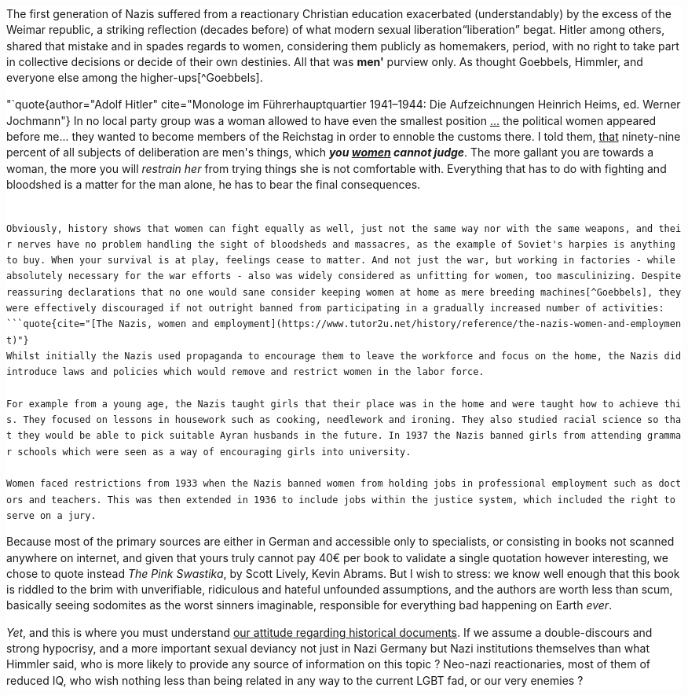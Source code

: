 The first generation of Nazis suffered from a reactionary Christian education exacerbated (understandably) by the excess of the Weimar republic, a striking reflection (decades before) of what modern sexual liberation<q>liberation</q> begat. Hitler among others, shared that mistake and in spades regards to women, considering them publicly as homemakers, period, with no right to take part in collective decisions or decide of their own destinies. All that was **men'** purview only. As thought Goebbels, Himmler, and everyone else among the higher-ups[^Goebbels].

"`quote{author="Adolf Hitler" cite="Monologe im Führerhauptquartier 1941–1944: Die Aufzeichnungen Heinrich Heims, ed. Werner Jochmann"}
In no local party group was a woman allowed to have even the smallest position [...](#) the political women appeared before me... they wanted to become members of the Reichstag in order to ennoble the customs there. I told them, [that](#) ninety-nine percent of all subjects of deliberation are men's things, which **_you [women](#) cannot judge_**. The more gallant you are towards a woman, the more you will *restrain her* from trying things she is not comfortable with. Everything that has to do with fighting and bloodshed is a matter for the man alone, he has to bear the final consequences.
```

Obviously, history shows that women can fight equally as well, just not the same way nor with the same weapons, and their nerves have no problem handling the sight of bloodsheds and massacres, as the example of Soviet's harpies is anything to buy. When your survival is at play, feelings cease to matter. And not just the war, but working in factories - while absolutely necessary for the war efforts - also was widely considered as unfitting for women, too masculinizing. Despite reassuring declarations that no one would sane consider keeping women at home as mere breeding machines[^Goebbels], they were effectively discouraged if not outright banned from participating in a gradually increased number of activities:
```quote{cite="[The Nazis, women and employment](https://www.tutor2u.net/history/reference/the-nazis-women-and-employment)"}
Whilst initially the Nazis used propaganda to encourage them to leave the workforce and focus on the home, the Nazis did introduce laws and policies which would remove and restrict women in the labor force.

For example from a young age, the Nazis taught girls that their place was in the home and were taught how to achieve this. They focused on lessons in housework such as cooking, needlework and ironing. They also studied racial science so that they would be able to pick suitable Ayran husbands in the future. In 1937 the Nazis banned girls from attending grammar schools which were seen as a way of encouraging girls into university.

Women faced restrictions from 1933 when the Nazis banned women from holding jobs in professional employment such as doctors and teachers. This was then extended in 1936 to include jobs within the justice system, which included the right to serve on a jury.
```

Because most of the primary sources are either in German and accessible only to specialists, or consisting in books not scanned anywhere on internet, and given that yours truly cannot pay 40€ per book to validate a single quotation however interesting, we chose to quote instead *The Pink Swastika*, by Scott Lively, Kevin Abrams. But I wish to stress: we know well enough that this book is riddled to the brim with unverifiable, ridiculous and hateful unfounded assumptions, and the authors are worth less than scum, basically seeing sodomites as the worst sinners imaginable, responsible for everything bad happening on Earth *ever*.

*Yet*, and this is where you must understand [our attitude regarding historical documents](DFN). If we assume a double-discours and strong hypocrisy, and a more important sexual deviancy not just in Nazi Germany but Nazi institutions themselves than what Himmler said, who is more likely to provide any source of information on this topic ? Neo-nazi reactionaries, most of them of reduced IQ, who wish nothing less than being related in any way to the current LGBT fad, or our very enemies ?


[homo roster]: https://www.livescience.com/44464-bonobo-homosexuality-natural.html "Being Gay Is Natural: Just Ask Bonobos | Live Science"
[^I]: For more information read: